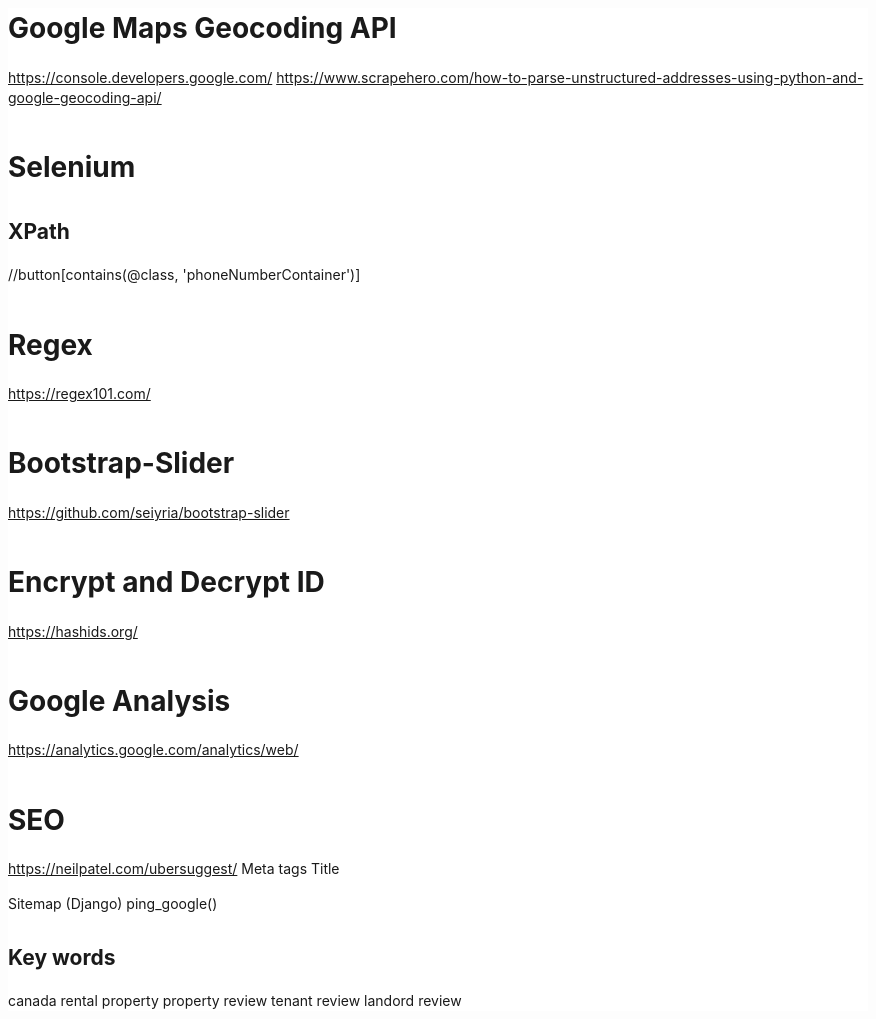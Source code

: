 

# Google Maps Geocoding API
https://console.developers.google.com/
https://www.scrapehero.com/how-to-parse-unstructured-addresses-using-python-and-google-geocoding-api/


# Selenium
## XPath
//button[contains(@class, 'phoneNumberContainer')]


# Regex
https://regex101.com/


# Bootstrap-Slider
https://github.com/seiyria/bootstrap-slider



# Encrypt and Decrypt ID
https://hashids.org/



# Google Analysis
https://analytics.google.com/analytics/web/

# SEO
https://neilpatel.com/ubersuggest/
Meta tags
<meta name="description" content="A good summary about your page.">
Title
<title>Content Title</title>
Sitemap (Django)
ping_google()

## Key words
canada rental property
property review
tenant review
landord review
